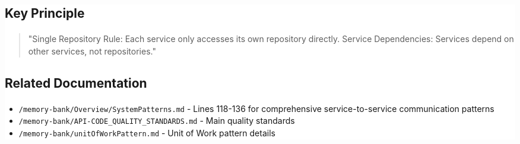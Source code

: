## Key Principle

> "Single Repository Rule: Each service only accesses its own repository directly. Service Dependencies: Services depend on other services, not repositories."

## Related Documentation

- `/memory-bank/Overview/SystemPatterns.md` - Lines 118-136 for comprehensive service-to-service communication patterns
- `/memory-bank/API-CODE_QUALITY_STANDARDS.md` - Main quality standards
- `/memory-bank/unitOfWorkPattern.md` - Unit of Work pattern details
